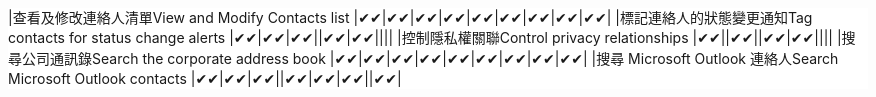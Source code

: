|<span data-ttu-id="e00a9-197">查看及修改連絡人清單</span><span class="sxs-lookup"><span data-stu-id="e00a9-197">View and Modify Contacts list</span></span> |<span data-ttu-id="e00a9-198">&#x2714;</span><span class="sxs-lookup"><span data-stu-id="e00a9-198">&#x2714;</span></span>|<span data-ttu-id="e00a9-199">&#x2714;</span><span class="sxs-lookup"><span data-stu-id="e00a9-199">&#x2714;</span></span>|<span data-ttu-id="e00a9-200">&#x2714;</span><span class="sxs-lookup"><span data-stu-id="e00a9-200">&#x2714;</span></span>|<span data-ttu-id="e00a9-201">&#x2714;</span><span class="sxs-lookup"><span data-stu-id="e00a9-201">&#x2714;</span></span>|<span data-ttu-id="e00a9-202">&#x2714;</span><span class="sxs-lookup"><span data-stu-id="e00a9-202">&#x2714;</span></span>|<span data-ttu-id="e00a9-203">&#x2714;</span><span class="sxs-lookup"><span data-stu-id="e00a9-203">&#x2714;</span></span>|<span data-ttu-id="e00a9-204">&#x2714;</span><span class="sxs-lookup"><span data-stu-id="e00a9-204">&#x2714;</span></span>|<span data-ttu-id="e00a9-205">&#x2714;</span><span class="sxs-lookup"><span data-stu-id="e00a9-205">&#x2714;</span></span>|<span data-ttu-id="e00a9-206">&#x2714;</span><span class="sxs-lookup"><span data-stu-id="e00a9-206">&#x2714;</span></span>|
|<span data-ttu-id="e00a9-207">標記連絡人的狀態變更通知</span><span class="sxs-lookup"><span data-stu-id="e00a9-207">Tag contacts for status change alerts</span></span> |<span data-ttu-id="e00a9-208">&#x2714;</span><span class="sxs-lookup"><span data-stu-id="e00a9-208">&#x2714;</span></span>|<span data-ttu-id="e00a9-209">&#x2714;</span><span class="sxs-lookup"><span data-stu-id="e00a9-209">&#x2714;</span></span>|<span data-ttu-id="e00a9-210">&#x2714;</span><span class="sxs-lookup"><span data-stu-id="e00a9-210">&#x2714;</span></span>||<span data-ttu-id="e00a9-211">&#x2714;</span><span class="sxs-lookup"><span data-stu-id="e00a9-211">&#x2714;</span></span>|<span data-ttu-id="e00a9-212">&#x2714;</span><span class="sxs-lookup"><span data-stu-id="e00a9-212">&#x2714;</span></span>||||
|<span data-ttu-id="e00a9-213">控制隱私權關聯</span><span class="sxs-lookup"><span data-stu-id="e00a9-213">Control privacy relationships</span></span> |<span data-ttu-id="e00a9-214">&#x2714;</span><span class="sxs-lookup"><span data-stu-id="e00a9-214">&#x2714;</span></span>||<span data-ttu-id="e00a9-215">&#x2714;</span><span class="sxs-lookup"><span data-stu-id="e00a9-215">&#x2714;</span></span>||<span data-ttu-id="e00a9-216">&#x2714;</span><span class="sxs-lookup"><span data-stu-id="e00a9-216">&#x2714;</span></span>|<span data-ttu-id="e00a9-217">&#x2714;</span><span class="sxs-lookup"><span data-stu-id="e00a9-217">&#x2714;</span></span>||||
|<span data-ttu-id="e00a9-218">搜尋公司通訊錄</span><span class="sxs-lookup"><span data-stu-id="e00a9-218">Search the corporate address book</span></span> |<span data-ttu-id="e00a9-219">&#x2714;</span><span class="sxs-lookup"><span data-stu-id="e00a9-219">&#x2714;</span></span>|<span data-ttu-id="e00a9-220">&#x2714;</span><span class="sxs-lookup"><span data-stu-id="e00a9-220">&#x2714;</span></span>|<span data-ttu-id="e00a9-221">&#x2714;</span><span class="sxs-lookup"><span data-stu-id="e00a9-221">&#x2714;</span></span>|<span data-ttu-id="e00a9-222">&#x2714;</span><span class="sxs-lookup"><span data-stu-id="e00a9-222">&#x2714;</span></span>|<span data-ttu-id="e00a9-223">&#x2714;</span><span class="sxs-lookup"><span data-stu-id="e00a9-223">&#x2714;</span></span>|<span data-ttu-id="e00a9-224">&#x2714;</span><span class="sxs-lookup"><span data-stu-id="e00a9-224">&#x2714;</span></span>|<span data-ttu-id="e00a9-225">&#x2714;</span><span class="sxs-lookup"><span data-stu-id="e00a9-225">&#x2714;</span></span>|<span data-ttu-id="e00a9-226">&#x2714;</span><span class="sxs-lookup"><span data-stu-id="e00a9-226">&#x2714;</span></span>|<span data-ttu-id="e00a9-227">&#x2714;</span><span class="sxs-lookup"><span data-stu-id="e00a9-227">&#x2714;</span></span>|
|<span data-ttu-id="e00a9-228">搜尋 Microsoft Outlook 連絡人</span><span class="sxs-lookup"><span data-stu-id="e00a9-228">Search Microsoft Outlook contacts</span></span> |<span data-ttu-id="e00a9-229">&#x2714;</span><span class="sxs-lookup"><span data-stu-id="e00a9-229">&#x2714;</span></span>|<span data-ttu-id="e00a9-230">&#x2714;</span><span class="sxs-lookup"><span data-stu-id="e00a9-230">&#x2714;</span></span>|<span data-ttu-id="e00a9-231">&#x2714;</span><span class="sxs-lookup"><span data-stu-id="e00a9-231">&#x2714;</span></span>||<span data-ttu-id="e00a9-232">&#x2714;</span><span class="sxs-lookup"><span data-stu-id="e00a9-232">&#x2714;</span></span>|<span data-ttu-id="e00a9-233">&#x2714;</span><span class="sxs-lookup"><span data-stu-id="e00a9-233">&#x2714;</span></span>|<span data-ttu-id="e00a9-234">&#x2714;</span><span class="sxs-lookup"><span data-stu-id="e00a9-234">&#x2714;</span></span>||<span data-ttu-id="e00a9-235">&#x2714;</span><span class="sxs-lookup"><span data-stu-id="e00a9-235">&#x2714;</span></span>|